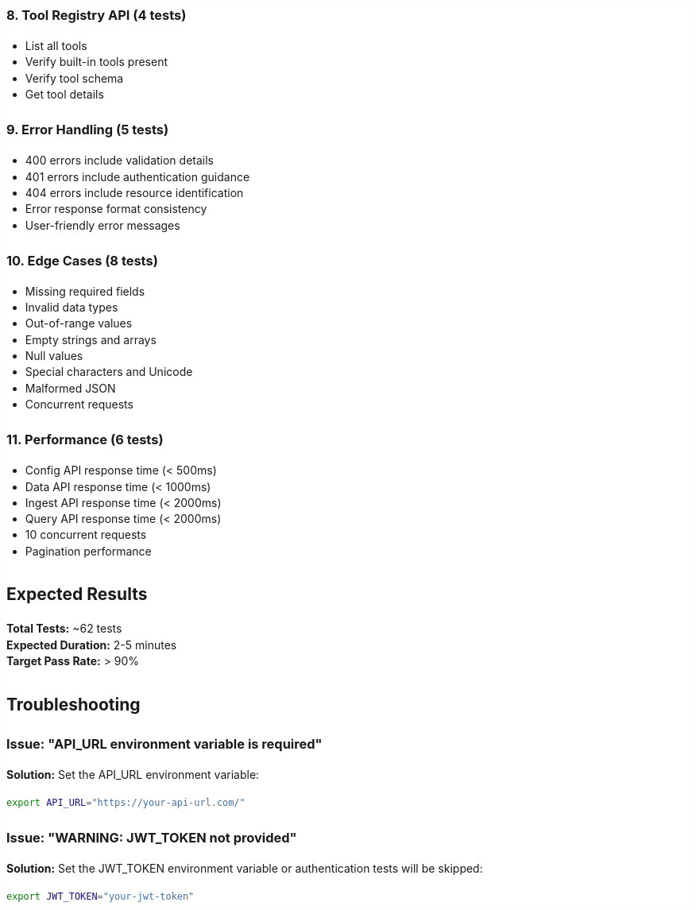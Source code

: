 ### 8. Tool Registry API (4 tests)
- List all tools
- Verify built-in tools present
- Verify tool schema
- Get tool details

### 9. Error Handling (5 tests)
- 400 errors include validation details
- 401 errors include authentication guidance
- 404 errors include resource identification
- Error response format consistency
- User-friendly error messages

### 10. Edge Cases (8 tests)
- Missing required fields
- Invalid data types
- Out-of-range values
- Empty strings and arrays
- Null values
- Special characters and Unicode
- Malformed JSON
- Concurrent requests

### 11. Performance (6 tests)
- Config API response time (< 500ms)
- Data API response time (< 1000ms)
- Ingest API response time (< 2000ms)
- Query API response time (< 2000ms)
- 10 concurrent requests
- Pagination performance

## Expected Results

**Total Tests:** ~62 tests  
**Expected Duration:** 2-5 minutes  
**Target Pass Rate:** > 90%

## Troubleshooting

### Issue: "API_URL environment variable is required"
**Solution:** Set the API_URL environment variable:
```bash
export API_URL="https://your-api-url.com/"
```

### Issue: "WARNING: JWT_TOKEN not provided"
**Solution:** Set the JWT_TOKEN environment variable or authentication tests will be skipped:
```bash
export JWT_TOKEN="your-jwt-token"
```
